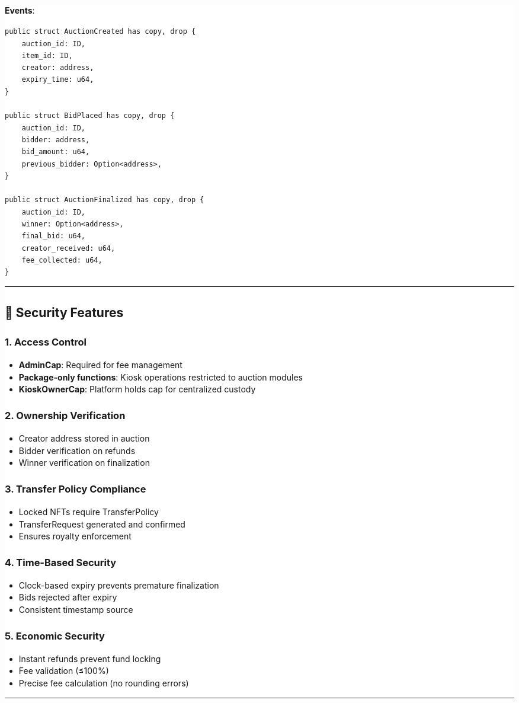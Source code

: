 **Events**:
```move
public struct AuctionCreated has copy, drop {
    auction_id: ID,
    item_id: ID,
    creator: address,
    expiry_time: u64,
}

public struct BidPlaced has copy, drop {
    auction_id: ID,
    bidder: address,
    bid_amount: u64,
    previous_bidder: Option<address>,
}

public struct AuctionFinalized has copy, drop {
    auction_id: ID,
    winner: Option<address>,
    final_bid: u64,
    creator_received: u64,
    fee_collected: u64,
}
```

---

## 🔐 Security Features

### 1. Access Control
- **AdminCap**: Required for fee management
- **Package-only functions**: Kiosk operations restricted to auction modules
- **KioskOwnerCap**: Platform holds cap for centralized custody

### 2. Ownership Verification
- Creator address stored in auction
- Bidder verification on refunds
- Winner verification on finalization

### 3. Transfer Policy Compliance
- Locked NFTs require TransferPolicy
- TransferRequest generated and confirmed
- Ensures royalty enforcement

### 4. Time-Based Security
- Clock-based expiry prevents premature finalization
- Bids rejected after expiry
- Consistent timestamp source

### 5. Economic Security
- Instant refunds prevent fund locking
- Fee validation (≤100%)
- Precise fee calculation (no rounding errors)

---